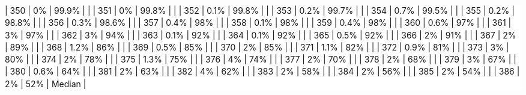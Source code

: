 | 350 | 0% | 99.9% |  |
| 351 | 0% | 99.8% |  |
| 352 | 0.1% | 99.8% |  |
| 353 | 0.2% | 99.7% |  |
| 354 | 0.7% | 99.5% |  |
| 355 | 0.2% | 98.8% |  |
| 356 | 0.3% | 98.6% |  |
| 357 | 0.4% | 98% |  |
| 358 | 0.1% | 98% |  |
| 359 | 0.4% | 98% |  |
| 360 | 0.6% | 97% |  |
| 361 | 3% | 97% |  |
| 362 | 3% | 94% |  |
| 363 | 0.1% | 92% |  |
| 364 | 0.1% | 92% |  |
| 365 | 0.5% | 92% |  |
| 366 | 2% | 91% |  |
| 367 | 2% | 89% |  |
| 368 | 1.2% | 86% |  |
| 369 | 0.5% | 85% |  |
| 370 | 2% | 85% |  |
| 371 | 1.1% | 82% |  |
| 372 | 0.9% | 81% |  |
| 373 | 3% | 80% |  |
| 374 | 2% | 78% |  |
| 375 | 1.3% | 75% |  |
| 376 | 4% | 74% |  |
| 377 | 2% | 70% |  |
| 378 | 2% | 68% |  |
| 379 | 3% | 67% |  |
| 380 | 0.6% | 64% |  |
| 381 | 2% | 63% |  |
| 382 | 4% | 62% |  |
| 383 | 2% | 58% |  |
| 384 | 2% | 56% |  |
| 385 | 2% | 54% |  |
| 386 | 2% | 52% | Median |